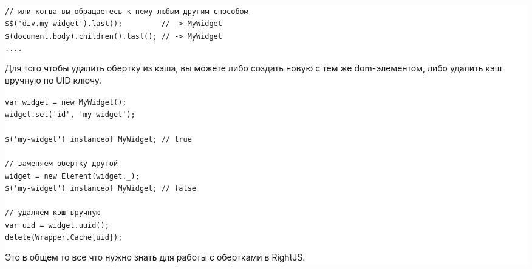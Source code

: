     // или когда вы обращаетесь к нему любым другим способом
    $$('div.my-widget').last();         // -> MyWidget
    $(document.body).children().last(); // -> MyWidget
    ....

Для того чтобы удалить обертку из кэша, вы можете либо создать новую с тем
же dom-элементом, либо удалить кэш вручную по UID ключу.

    var widget = new MyWidget();
    widget.set('id', 'my-widget');
    
    $('my-widget') instanceof MyWidget; // true
    
    // заменяем обертку другой
    widget = new Element(widget._);
    $('my-widget') instanceof MyWidget; // false

    // удаляем кэш вручную
    var uid = widget.uuid();
    delete(Wrapper.Cache[uid]);

Это в общем то все что нужно знать для работы с обертками в RightJS.